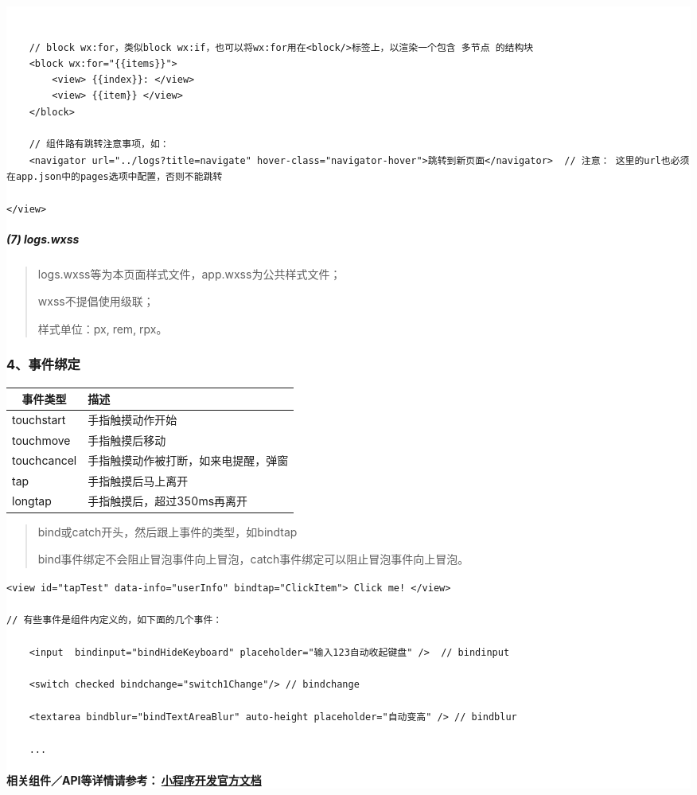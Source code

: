 ```


	// block wx:for，类似block wx:if，也可以将wx:for用在<block/>标签上，以渲染一个包含 多节点 的结构块
	<block wx:for="{{items}}">
		<view> {{index}}: </view>
		<view> {{item}} </view>
	</block>

	// 组件路有跳转注意事项，如：
	<navigator url="../logs?title=navigate" hover-class="navigator-hover">跳转到新页面</navigator>  // 注意： 这里的url也必须在app.json中的pages选项中配置，否则不能跳转

</view>
```

##### (7) logs.wxss

> logs.wxss等为本页面样式文件，app.wxss为公共样式文件；
>
> wxss不提倡使用级联；
>
> 样式单位：px, rem, rpx。
>

### 4、事件绑定

| 事件类型        | 描述           |
| ------------- |:------------- |
| touchstart      | 手指触摸动作开始 |
| touchmove     | 手指触摸后移动    |
| touchcancel | 手指触摸动作被打断，如来电提醒，弹窗      |
| tap     | 手指触摸后马上离开    |
| longtap     | 手指触摸后，超过350ms再离开    |

> bind或catch开头，然后跟上事件的类型，如bindtap
>
> bind事件绑定不会阻止冒泡事件向上冒泡，catch事件绑定可以阻止冒泡事件向上冒泡。

```
<view id="tapTest" data-info="userInfo" bindtap="ClickItem"> Click me! </view>

// 有些事件是组件内定义的，如下面的几个事件：

	<input  bindinput="bindHideKeyboard" placeholder="输入123自动收起键盘" />  // bindinput

	<switch checked bindchange="switch1Change"/> // bindchange

	<textarea bindblur="bindTextAreaBlur" auto-height placeholder="自动变高" /> // bindblur

	...

```


#### 相关组件／API等详情请参考： [小程序开发官方文档](https://mp.weixin.qq.com/debug/wxadoc/dev/?t=20161122)

